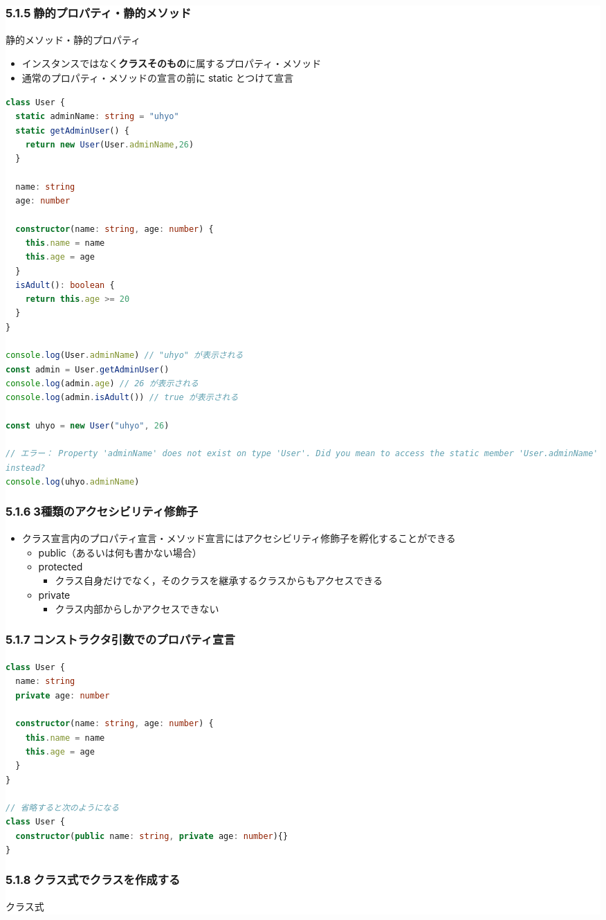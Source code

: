 ### 5.1.5 静的プロパティ・静的メソッド
静的メソッド・静的プロパティ
- インスタンスではなく**クラスそのもの**に属するプロパティ・メソッド
- 通常のプロパティ・メソッドの宣言の前に static とつけて宣言
```ts
class User {
  static adminName: string = "uhyo"
  static getAdminUser() {
    return new User(User.adminName,26)
  }

  name: string
  age: number

  constructor(name: string, age: number) {
    this.name = name
    this.age = age
  }
  isAdult(): boolean {
    return this.age >= 20
  }
}

console.log(User.adminName) // "uhyo" が表示される
const admin = User.getAdminUser()
console.log(admin.age) // 26 が表示される
console.log(admin.isAdult()) // true が表示される

const uhyo = new User("uhyo", 26)

// エラー： Property 'adminName' does not exist on type 'User'. Did you mean to access the static member 'User.adminName' instead?
console.log(uhyo.adminName)
```

### 5.1.6 3種類のアクセシビリティ修飾子
- クラス宣言内のプロパティ宣言・メソッド宣言にはアクセシビリティ修飾子を孵化することができる
  - public（あるいは何も書かない場合）
  - protected
    - クラス自身だけでなく，そのクラスを継承するクラスからもアクセスできる
  - private
    - クラス内部からしかアクセスできない

### 5.1.7 コンストラクタ引数でのプロパティ宣言
```ts
class User {
  name: string
  private age: number

  constructor(name: string, age: number) {
    this.name = name
    this.age = age
  }
}

// 省略すると次のようになる
class User {
  constructor(public name: string, private age: number){}
}
```
### 5.1.8 クラス式でクラスを作成する
クラス式